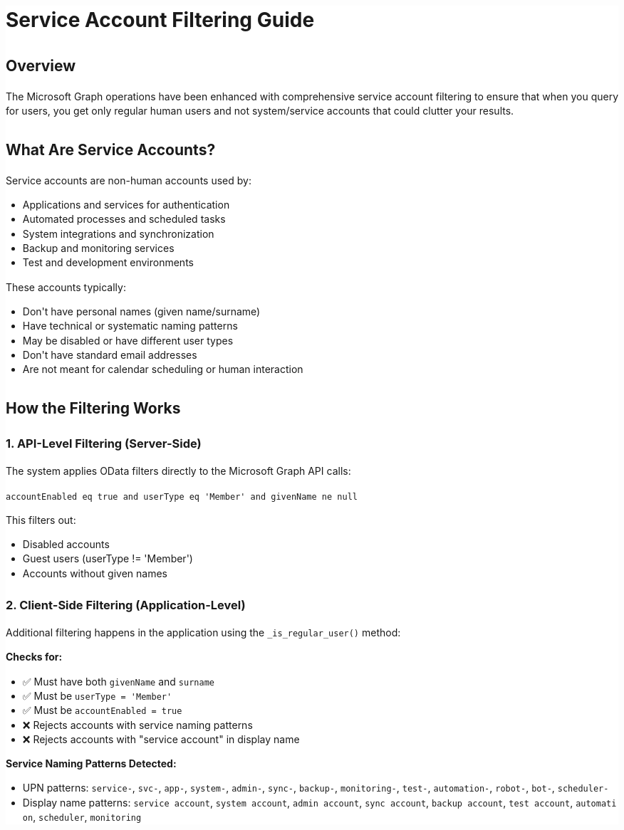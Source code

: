 # Service Account Filtering Guide

## Overview

The Microsoft Graph operations have been enhanced with comprehensive service account filtering to ensure that when you query for users, you get only regular human users and not system/service accounts that could clutter your results.

## What Are Service Accounts?

Service accounts are non-human accounts used by:
- Applications and services for authentication
- Automated processes and scheduled tasks
- System integrations and synchronization
- Backup and monitoring services
- Test and development environments

These accounts typically:
- Don't have personal names (given name/surname)
- Have technical or systematic naming patterns
- May be disabled or have different user types
- Don't have standard email addresses
- Are not meant for calendar scheduling or human interaction

## How the Filtering Works

### 1. API-Level Filtering (Server-Side)
The system applies OData filters directly to the Microsoft Graph API calls:

```odata
accountEnabled eq true and userType eq 'Member' and givenName ne null
```

This filters out:
- Disabled accounts
- Guest users (userType != 'Member')
- Accounts without given names

### 2. Client-Side Filtering (Application-Level)
Additional filtering happens in the application using the `_is_regular_user()` method:

**Checks for:**
- ✅ Must have both `givenName` and `surname`
- ✅ Must be `userType = 'Member'`
- ✅ Must be `accountEnabled = true`
- ❌ Rejects accounts with service naming patterns
- ❌ Rejects accounts with "service account" in display name

**Service Naming Patterns Detected:**
- UPN patterns: `service-`, `svc-`, `app-`, `system-`, `admin-`, `sync-`, `backup-`, `monitoring-`, `test-`, `automation-`, `robot-`, `bot-`, `scheduler-`
- Display name patterns: `service account`, `system account`, `admin account`, `sync account`, `backup account`, `test account`, `automation`, `scheduler`, `monitoring`
